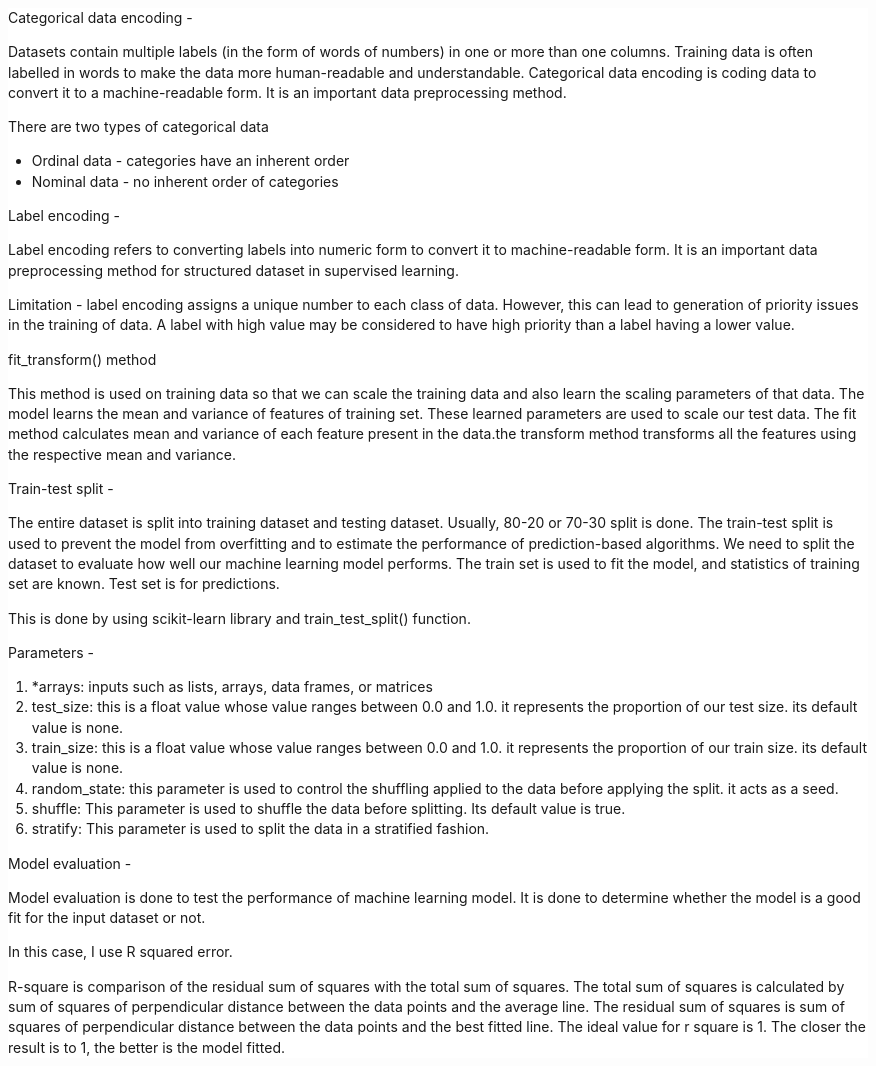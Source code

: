 Categorical data encoding - 

Datasets contain multiple labels (in the form of words of numbers) in one or more than one columns. Training data is often labelled in words to make the data more human-readable and understandable. Categorical data encoding is coding data to convert it to a machine-readable form. It is an important data preprocessing method. 

There are two types of categorical data 
- Ordinal data - categories have an inherent order
- Nominal data - no inherent order of categories

Label encoding - 

Label encoding refers to converting labels into numeric form to convert it to machine-readable form. It is an important data preprocessing method for structured dataset in supervised learning. 

Limitation - label encoding assigns a unique number to each class of data. However, this can lead to generation of priority issues in the training of data. A label with high value may be considered to have high priority than a label having a lower value. 

fit_transform() method 

This method is used on training data so that we can scale the training data and also learn the scaling parameters of that data. The model learns the mean and variance of features of training set. These learned parameters are used to scale our test data. 
The fit method calculates mean and variance of each feature present in the data.the transform method transforms all the features using the respective mean and variance. 

Train-test split - 

The entire dataset is split into training dataset and testing dataset. Usually, 80-20 or 70-30 split is done. The train-test split is used to prevent the model from overfitting and to estimate the performance of prediction-based algorithms. We need to split the dataset to evaluate how well our machine learning model performs. The train set is used to fit the model, and statistics of training set are known. Test set is for predictions. 

This is done by using scikit-learn library and train_test_split() function. 

Parameters - 
1. *arrays: inputs such as lists, arrays, data frames, or matrices
2. test_size: this is a float value whose value ranges between 0.0 and 1.0. it represents the proportion of our test size. its default value is none.
3. train_size: this is a float value whose value ranges between 0.0 and 1.0. it represents the proportion of our train size. its default value is none.
4. random_state: this parameter is used to control the shuffling applied to the data before applying the split. it acts as a seed.
5. shuffle: This parameter is used to shuffle the data before splitting. Its default value is true.
6. stratify: This parameter is used to split the data in a stratified fashion.

Model evaluation - 

Model evaluation is done to test the performance of machine learning model. It is done to determine whether the model is a good fit for the input dataset or not. 

In this case, I use R squared error. 

R-square is comparison of the residual sum of squares with the total sum of squares. The total sum of squares is calculated by sum of squares of perpendicular distance between the data points and the average line. The residual sum of squares is sum of squares of perpendicular distance between the data points and the best fitted line. 
The ideal value for r square is 1. The closer the result is to 1, the better is the model fitted. 

